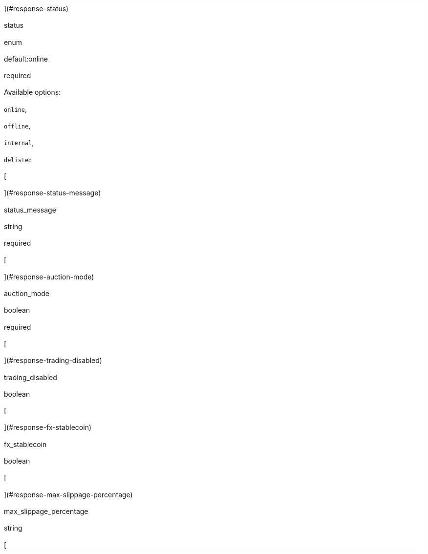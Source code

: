 ](#response-status)

status

enum<string>

default:online

required

Available options:

`online`,

`offline`,

`internal`,

`delisted`

[​

](#response-status-message)

status_message

string

required

[​

](#response-auction-mode)

auction_mode

boolean

required

[​

](#response-trading-disabled)

trading_disabled

boolean

[​

](#response-fx-stablecoin)

fx_stablecoin

boolean

[​

](#response-max-slippage-percentage)

max_slippage_percentage

string

[​

